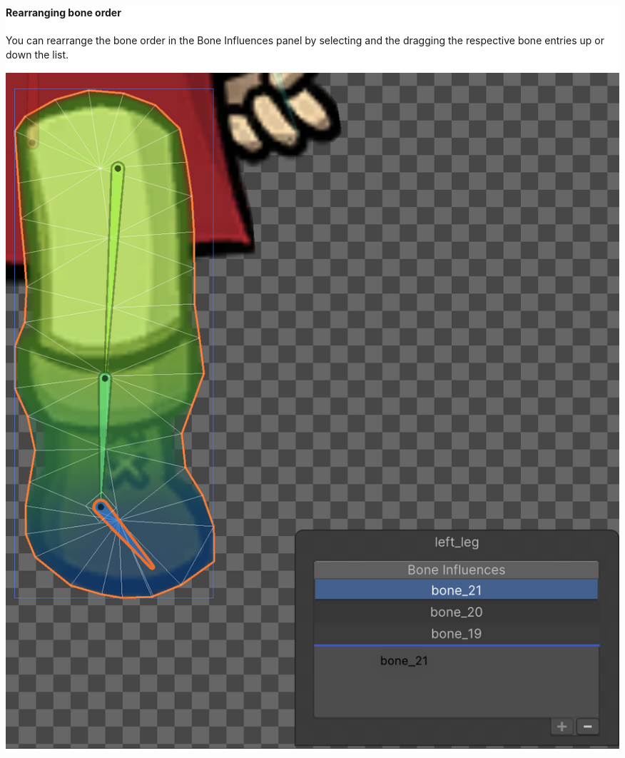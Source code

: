 #### Rearranging bone order

You can rearrange the bone order in the Bone Influences panel by selecting and the dragging the respective bone entries up or down the list.

![](images/BoneInfluences_order.png)
